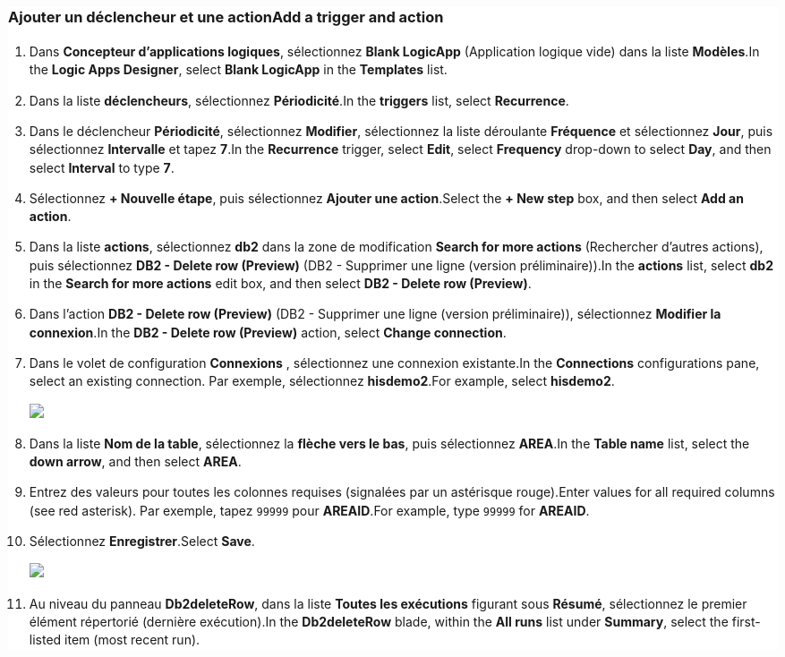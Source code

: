 ### <a name="add-a-trigger-and-action"></a><span data-ttu-id="6889f-343">Ajouter un déclencheur et une action</span><span class="sxs-lookup"><span data-stu-id="6889f-343">Add a trigger and action</span></span>
1. <span data-ttu-id="6889f-344">Dans **Concepteur d’applications logiques**, sélectionnez **Blank LogicApp** (Application logique vide) dans la liste **Modèles**.</span><span class="sxs-lookup"><span data-stu-id="6889f-344">In the **Logic Apps Designer**, select **Blank LogicApp** in the **Templates** list.</span></span> 
2. <span data-ttu-id="6889f-345">Dans la liste **déclencheurs**, sélectionnez **Périodicité**.</span><span class="sxs-lookup"><span data-stu-id="6889f-345">In the **triggers** list, select **Recurrence**.</span></span> 
3. <span data-ttu-id="6889f-346">Dans le déclencheur **Périodicité**, sélectionnez **Modifier**, sélectionnez la liste déroulante **Fréquence** et sélectionnez **Jour**, puis sélectionnez **Intervalle** et tapez **7**.</span><span class="sxs-lookup"><span data-stu-id="6889f-346">In the **Recurrence** trigger, select **Edit**, select **Frequency** drop-down to select **Day**, and then select **Interval** to type **7**.</span></span> 
4. <span data-ttu-id="6889f-347">Sélectionnez **+ Nouvelle étape**, puis sélectionnez **Ajouter une action**.</span><span class="sxs-lookup"><span data-stu-id="6889f-347">Select the **+ New step** box, and then select **Add an action**.</span></span>
5. <span data-ttu-id="6889f-348">Dans la liste **actions**, sélectionnez **db2** dans la zone de modification **Search for more actions** (Rechercher d’autres actions), puis sélectionnez **DB2 - Delete row (Preview)** (DB2 - Supprimer une ligne (version préliminaire)).</span><span class="sxs-lookup"><span data-stu-id="6889f-348">In the **actions** list, select **db2** in the **Search for more actions** edit box, and then select **DB2 - Delete row (Preview)**.</span></span>
6. <span data-ttu-id="6889f-349">Dans l’action **DB2 - Delete row (Preview)** (DB2 - Supprimer une ligne (version préliminaire)), sélectionnez **Modifier la connexion**.</span><span class="sxs-lookup"><span data-stu-id="6889f-349">In the **DB2 - Delete row (Preview)** action, select **Change connection**.</span></span> 
7. <span data-ttu-id="6889f-350">Dans le volet de configuration **Connexions** , sélectionnez une connexion existante.</span><span class="sxs-lookup"><span data-stu-id="6889f-350">In the **Connections** configurations pane, select an existing connection.</span></span> <span data-ttu-id="6889f-351">Par exemple, sélectionnez **hisdemo2**.</span><span class="sxs-lookup"><span data-stu-id="6889f-351">For example, select **hisdemo2**.</span></span>
   
    ![](./media/connectors-create-api-db2/Db2connectorChangeConnection.png)
8. <span data-ttu-id="6889f-352">Dans la liste **Nom de la table**, sélectionnez la **flèche vers le bas**, puis sélectionnez **AREA**.</span><span class="sxs-lookup"><span data-stu-id="6889f-352">In the **Table name** list, select the **down arrow**, and then select **AREA**.</span></span>
9. <span data-ttu-id="6889f-353">Entrez des valeurs pour toutes les colonnes requises (signalées par un astérisque rouge).</span><span class="sxs-lookup"><span data-stu-id="6889f-353">Enter values for all required columns (see red asterisk).</span></span> <span data-ttu-id="6889f-354">Par exemple, tapez `99999` pour **AREAID**.</span><span class="sxs-lookup"><span data-stu-id="6889f-354">For example, type `99999` for **AREAID**.</span></span> 
10. <span data-ttu-id="6889f-355">Sélectionnez **Enregistrer**.</span><span class="sxs-lookup"><span data-stu-id="6889f-355">Select **Save**.</span></span> 
    
    ![](./media/connectors-create-api-db2/Db2connectorDeleteRowValues.png)
11. <span data-ttu-id="6889f-356">Au niveau du panneau **Db2deleteRow**, dans la liste **Toutes les exécutions** figurant sous **Résumé**, sélectionnez le premier élément répertorié (dernière exécution).</span><span class="sxs-lookup"><span data-stu-id="6889f-356">In the **Db2deleteRow** blade, within the **All runs** list under **Summary**, select the first-listed item (most recent run).</span></span>